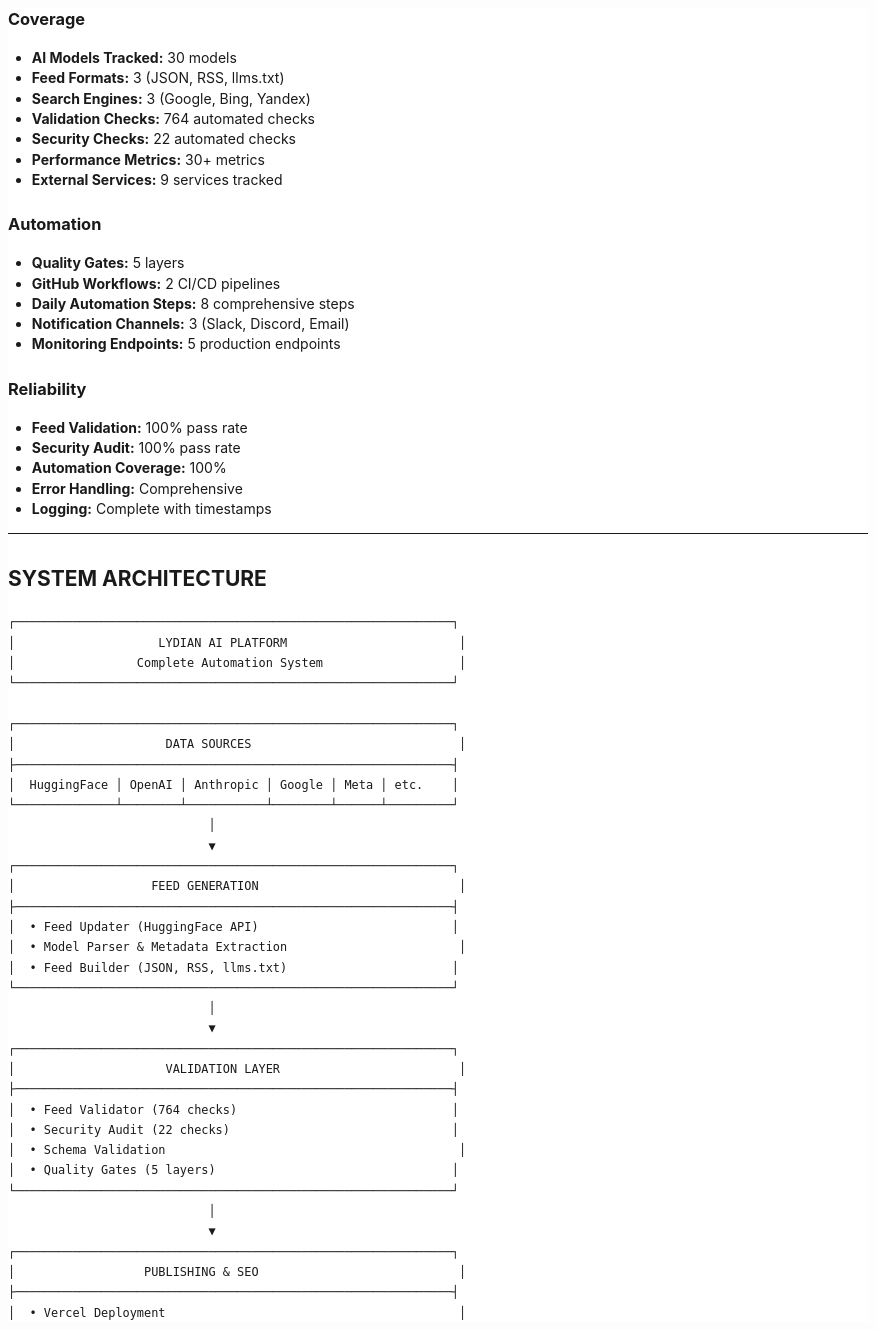 ### Coverage
- **AI Models Tracked:** 30 models
- **Feed Formats:** 3 (JSON, RSS, llms.txt)
- **Search Engines:** 3 (Google, Bing, Yandex)
- **Validation Checks:** 764 automated checks
- **Security Checks:** 22 automated checks
- **Performance Metrics:** 30+ metrics
- **External Services:** 9 services tracked

### Automation
- **Quality Gates:** 5 layers
- **GitHub Workflows:** 2 CI/CD pipelines
- **Daily Automation Steps:** 8 comprehensive steps
- **Notification Channels:** 3 (Slack, Discord, Email)
- **Monitoring Endpoints:** 5 production endpoints

### Reliability
- **Feed Validation:** 100% pass rate
- **Security Audit:** 100% pass rate
- **Automation Coverage:** 100%
- **Error Handling:** Comprehensive
- **Logging:** Complete with timestamps

---

## SYSTEM ARCHITECTURE

```
┌─────────────────────────────────────────────────────────────┐
│                    LYDIAN AI PLATFORM                        │
│                 Complete Automation System                   │
└─────────────────────────────────────────────────────────────┘

┌─────────────────────────────────────────────────────────────┐
│                     DATA SOURCES                             │
├─────────────────────────────────────────────────────────────┤
│  HuggingFace │ OpenAI │ Anthropic │ Google │ Meta │ etc.    │
└──────────────┴────────┴───────────┴────────┴──────┴─────────┘
                            │
                            ▼
┌─────────────────────────────────────────────────────────────┐
│                   FEED GENERATION                            │
├─────────────────────────────────────────────────────────────┤
│  • Feed Updater (HuggingFace API)                           │
│  • Model Parser & Metadata Extraction                        │
│  • Feed Builder (JSON, RSS, llms.txt)                       │
└─────────────────────────────────────────────────────────────┘
                            │
                            ▼
┌─────────────────────────────────────────────────────────────┐
│                     VALIDATION LAYER                         │
├─────────────────────────────────────────────────────────────┤
│  • Feed Validator (764 checks)                              │
│  • Security Audit (22 checks)                               │
│  • Schema Validation                                         │
│  • Quality Gates (5 layers)                                 │
└─────────────────────────────────────────────────────────────┘
                            │
                            ▼
┌─────────────────────────────────────────────────────────────┐
│                  PUBLISHING & SEO                            │
├─────────────────────────────────────────────────────────────┤
│  • Vercel Deployment                                         │
```